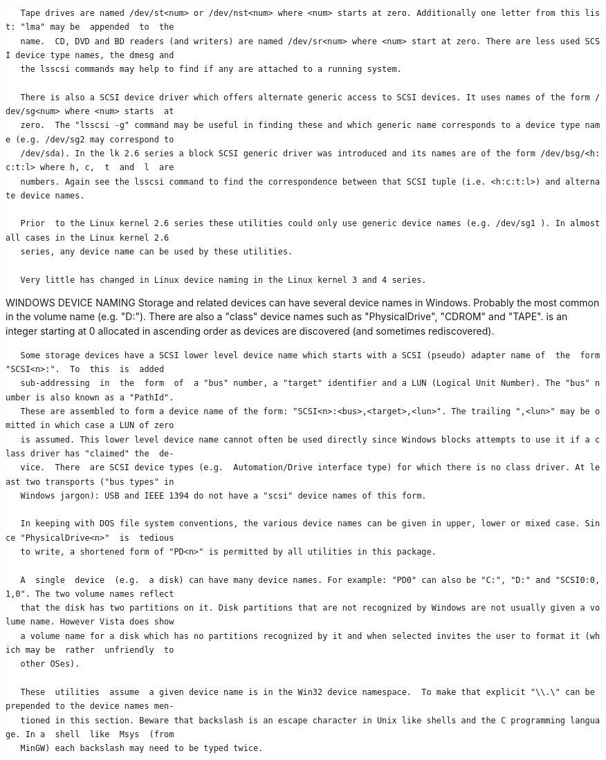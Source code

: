        Tape drives are named /dev/st<num> or /dev/nst<num> where <num> starts at zero. Additionally one letter from this list: "lma" may be  appended  to  the
       name.  CD, DVD and BD readers (and writers) are named /dev/sr<num> where <num> start at zero. There are less used SCSI device type names, the dmesg and
       the lsscsi commands may help to find if any are attached to a running system.

       There is also a SCSI device driver which offers alternate generic access to SCSI devices. It uses names of the form /dev/sg<num> where <num> starts  at
       zero.  The "lsscsi -g" command may be useful in finding these and which generic name corresponds to a device type name (e.g. /dev/sg2 may correspond to
       /dev/sda). In the lk 2.6 series a block SCSI generic driver was introduced and its names are of the form /dev/bsg/<h:c:t:l> where h, c,	t  and	l  are
       numbers. Again see the lsscsi command to find the correspondence between that SCSI tuple (i.e. <h:c:t:l>) and alternate device names.

       Prior  to the Linux kernel 2.6 series these utilities could only use generic device names (e.g. /dev/sg1 ). In almost all cases in the Linux kernel 2.6
       series, any device name can be used by these utilities.

       Very little has changed in Linux device naming in the Linux kernel 3 and 4 series.

WINDOWS DEVICE NAMING
       Storage and related devices can have several device names in Windows.  Probably the most common in the volume  name  (e.g.  "D:").  There  are  also  a
       "class"	device names such as "PhysicalDrive<n>", "CDROM<n>" and "TAPE<n>". <n> is an integer starting at 0 allocated in ascending order as devices are
       discovered (and sometimes rediscovered).

       Some storage devices have a SCSI lower level device name which starts with a SCSI (pseudo) adapter name of  the	form  "SCSI<n>:".  To  this  is	 added
       sub-addressing  in  the	form  of  a "bus" number, a "target" identifier and a LUN (Logical Unit Number). The "bus" number is also known as a "PathId".
       These are assembled to form a device name of the form: "SCSI<n>:<bus>,<target>,<lun>". The trailing ",<lun>" may be omitted in which case a LUN of zero
       is assumed. This lower level device name cannot often be used directly since Windows blocks attempts to use it if a class driver has "claimed" the  de‐
       vice.  There  are SCSI device types (e.g.  Automation/Drive interface type) for which there is no class driver. At least two transports ("bus types" in
       Windows jargon): USB and IEEE 1394 do not have a "scsi" device names of this form.

       In keeping with DOS file system conventions, the various device names can be given in upper, lower or mixed case. Since "PhysicalDrive<n>"  is  tedious
       to write, a shortened form of "PD<n>" is permitted by all utilities in this package.

       A  single  device  (e.g.	 a disk) can have many device names. For example: "PD0" can also be "C:", "D:" and "SCSI0:0,1,0". The two volume names reflect
       that the disk has two partitions on it. Disk partitions that are not recognized by Windows are not usually given a volume name. However Vista does show
       a volume name for a disk which has no partitions recognized by it and when selected invites the user to format it (which may be	rather	unfriendly  to
       other OSes).

       These  utilities	 assume	 a given device name is in the Win32 device namespace.	To make that explicit "\\.\" can be prepended to the device names men‐
       tioned in this section. Beware that backslash is an escape character in Unix like shells and the C programming language. In a  shell  like  Msys	 (from
       MinGW) each backslash may need to be typed twice.
